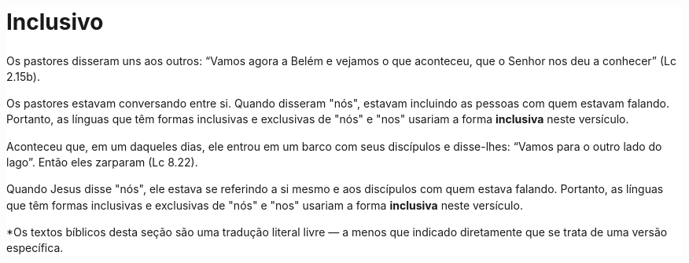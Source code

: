 Inclusivo
=========

Os pastores disseram uns aos outros: “Vamos agora a Belém e vejamos o que aconteceu, que o Senhor nos deu a conhecer” (Lc 2\.15b).

Os pastores estavam conversando entre si. Quando disseram "nós", estavam incluindo as pessoas com quem estavam falando. Portanto, as línguas que têm formas inclusivas e exclusivas de "nós" e "nos" usariam a forma **inclusiva** neste versículo.

Aconteceu que, em um daqueles dias, ele entrou em um barco com seus discípulos e disse\-lhes: “Vamos para o outro lado do lago”. Então eles zarparam (Lc 8\.22\).

Quando Jesus disse "nós", ele estava se referindo a si mesmo e aos discípulos com quem estava falando. Portanto, as línguas que têm formas inclusivas e exclusivas de "nós" e "nos" usariam a forma **inclusiva** neste versículo.

\*Os textos bíblicos desta seção são uma tradução literal livre — a menos que indicado diretamente que se trata de uma versão específica.
